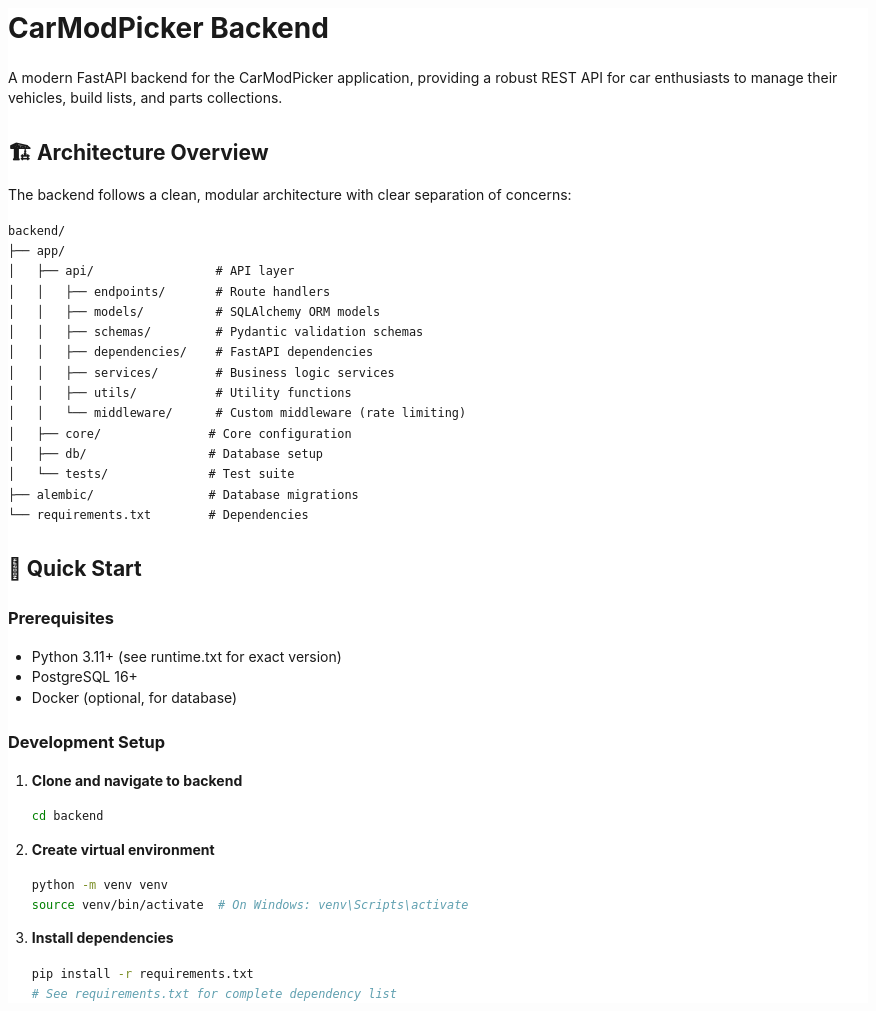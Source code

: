# CarModPicker Backend

A modern FastAPI backend for the CarModPicker application, providing a robust REST API for car enthusiasts to manage their vehicles, build lists, and parts collections.

## 🏗️ Architecture Overview

The backend follows a clean, modular architecture with clear separation of concerns:

```
backend/
├── app/
│   ├── api/                 # API layer
│   │   ├── endpoints/       # Route handlers
│   │   ├── models/          # SQLAlchemy ORM models
│   │   ├── schemas/         # Pydantic validation schemas
│   │   ├── dependencies/    # FastAPI dependencies
│   │   ├── services/        # Business logic services
│   │   ├── utils/           # Utility functions
│   │   └── middleware/      # Custom middleware (rate limiting)
│   ├── core/               # Core configuration
│   ├── db/                 # Database setup
│   └── tests/              # Test suite
├── alembic/                # Database migrations
└── requirements.txt        # Dependencies
```

## 🚀 Quick Start

### Prerequisites

- Python 3.11+ (see runtime.txt for exact version)
- PostgreSQL 16+
- Docker (optional, for database)

### Development Setup

1. **Clone and navigate to backend**

   ```bash
   cd backend
   ```

2. **Create virtual environment**

   ```bash
   python -m venv venv
   source venv/bin/activate  # On Windows: venv\Scripts\activate
   ```

3. **Install dependencies**

   ```bash
   pip install -r requirements.txt
   # See requirements.txt for complete dependency list
   ```
